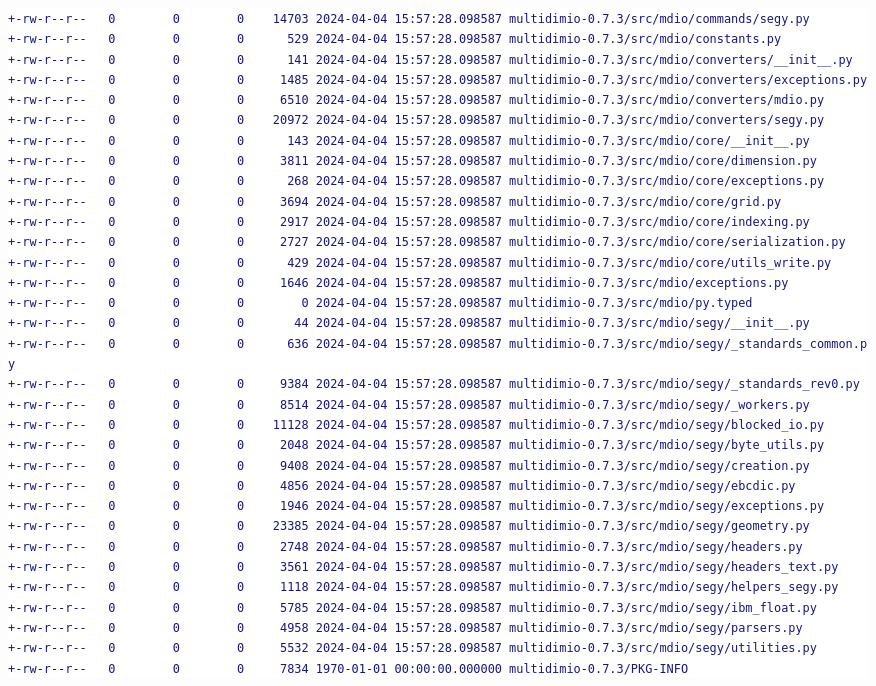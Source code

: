 ```diff
+-rw-r--r--   0        0        0    14703 2024-04-04 15:57:28.098587 multidimio-0.7.3/src/mdio/commands/segy.py
+-rw-r--r--   0        0        0      529 2024-04-04 15:57:28.098587 multidimio-0.7.3/src/mdio/constants.py
+-rw-r--r--   0        0        0      141 2024-04-04 15:57:28.098587 multidimio-0.7.3/src/mdio/converters/__init__.py
+-rw-r--r--   0        0        0     1485 2024-04-04 15:57:28.098587 multidimio-0.7.3/src/mdio/converters/exceptions.py
+-rw-r--r--   0        0        0     6510 2024-04-04 15:57:28.098587 multidimio-0.7.3/src/mdio/converters/mdio.py
+-rw-r--r--   0        0        0    20972 2024-04-04 15:57:28.098587 multidimio-0.7.3/src/mdio/converters/segy.py
+-rw-r--r--   0        0        0      143 2024-04-04 15:57:28.098587 multidimio-0.7.3/src/mdio/core/__init__.py
+-rw-r--r--   0        0        0     3811 2024-04-04 15:57:28.098587 multidimio-0.7.3/src/mdio/core/dimension.py
+-rw-r--r--   0        0        0      268 2024-04-04 15:57:28.098587 multidimio-0.7.3/src/mdio/core/exceptions.py
+-rw-r--r--   0        0        0     3694 2024-04-04 15:57:28.098587 multidimio-0.7.3/src/mdio/core/grid.py
+-rw-r--r--   0        0        0     2917 2024-04-04 15:57:28.098587 multidimio-0.7.3/src/mdio/core/indexing.py
+-rw-r--r--   0        0        0     2727 2024-04-04 15:57:28.098587 multidimio-0.7.3/src/mdio/core/serialization.py
+-rw-r--r--   0        0        0      429 2024-04-04 15:57:28.098587 multidimio-0.7.3/src/mdio/core/utils_write.py
+-rw-r--r--   0        0        0     1646 2024-04-04 15:57:28.098587 multidimio-0.7.3/src/mdio/exceptions.py
+-rw-r--r--   0        0        0        0 2024-04-04 15:57:28.098587 multidimio-0.7.3/src/mdio/py.typed
+-rw-r--r--   0        0        0       44 2024-04-04 15:57:28.098587 multidimio-0.7.3/src/mdio/segy/__init__.py
+-rw-r--r--   0        0        0      636 2024-04-04 15:57:28.098587 multidimio-0.7.3/src/mdio/segy/_standards_common.py
+-rw-r--r--   0        0        0     9384 2024-04-04 15:57:28.098587 multidimio-0.7.3/src/mdio/segy/_standards_rev0.py
+-rw-r--r--   0        0        0     8514 2024-04-04 15:57:28.098587 multidimio-0.7.3/src/mdio/segy/_workers.py
+-rw-r--r--   0        0        0    11128 2024-04-04 15:57:28.098587 multidimio-0.7.3/src/mdio/segy/blocked_io.py
+-rw-r--r--   0        0        0     2048 2024-04-04 15:57:28.098587 multidimio-0.7.3/src/mdio/segy/byte_utils.py
+-rw-r--r--   0        0        0     9408 2024-04-04 15:57:28.098587 multidimio-0.7.3/src/mdio/segy/creation.py
+-rw-r--r--   0        0        0     4856 2024-04-04 15:57:28.098587 multidimio-0.7.3/src/mdio/segy/ebcdic.py
+-rw-r--r--   0        0        0     1946 2024-04-04 15:57:28.098587 multidimio-0.7.3/src/mdio/segy/exceptions.py
+-rw-r--r--   0        0        0    23385 2024-04-04 15:57:28.098587 multidimio-0.7.3/src/mdio/segy/geometry.py
+-rw-r--r--   0        0        0     2748 2024-04-04 15:57:28.098587 multidimio-0.7.3/src/mdio/segy/headers.py
+-rw-r--r--   0        0        0     3561 2024-04-04 15:57:28.098587 multidimio-0.7.3/src/mdio/segy/headers_text.py
+-rw-r--r--   0        0        0     1118 2024-04-04 15:57:28.098587 multidimio-0.7.3/src/mdio/segy/helpers_segy.py
+-rw-r--r--   0        0        0     5785 2024-04-04 15:57:28.098587 multidimio-0.7.3/src/mdio/segy/ibm_float.py
+-rw-r--r--   0        0        0     4958 2024-04-04 15:57:28.098587 multidimio-0.7.3/src/mdio/segy/parsers.py
+-rw-r--r--   0        0        0     5532 2024-04-04 15:57:28.098587 multidimio-0.7.3/src/mdio/segy/utilities.py
+-rw-r--r--   0        0        0     7834 1970-01-01 00:00:00.000000 multidimio-0.7.3/PKG-INFO
```